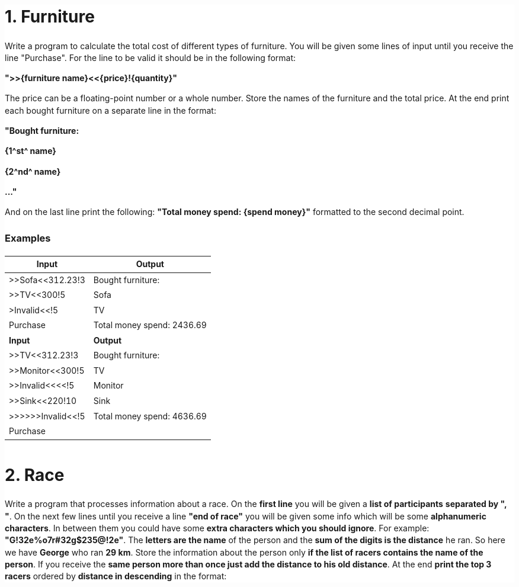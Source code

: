 # 1.	Furniture

Write a program to calculate the total cost of different types of furniture. You will be given some lines of input until you receive the line "Purchase". 
For the line to be valid it should be in the following format:

**">>{furniture name}<<{price}!{quantity}"**

The price can be a floating-point number or a whole number. Store the names of the furniture and the total price. 
At the end print each bought furniture on a separate line in the format:

**"Bought furniture:**

**{1^st^ name}**

**{2^nd^ name}**

**..."**

And on the last line print the following: **"Total money spend: {spend money}"** formatted to the second decimal point.

### Examples

| **Input** | **Output** |   
| --- | --- |
| >>Sofa<<312.23!3 | Bought furniture:          |
| >>TV<<300!5      | Sofa                       |
| >Invalid<<!5     | TV                         |
| Purchase         | Total money spend: 2436.69 |
| **Input** | **Output** |   
| >>TV<<312.23!3    | Bought furniture:          |
| >>Monitor<<300!5  | TV                         |
| >>Invalid<<<<!5   | Monitor                    |
| >>Sink<<220!10    | Sink                       |
| >>>>>>Invalid<<!5 | Total money spend: 4636.69 |
| Purchase          |                            |

# 2.	Race

Write a program that processes information about a race. On the **first line** you will be given a **list of participants** **separated by ", "**. 
On the next few lines until you receive a line **"end of race"** you will be given some info which will be some **alphanumeric characters**. 
In between them you could have some **extra characters which you should ignore**. For example: **"G!32e%o7r#32g$235@!2e"**. The **letters are the name** of the person and 
the **sum of the digits is the distance** he ran. So here we have **George** who ran **29 km**. Store the information about the person only 
**if the list of racers contains the name of the person**. If you receive the **same person more than once just add the distance to his old distance**. 
At the end **print the top 3 racers** ordered by **distance in descending** in the format:
